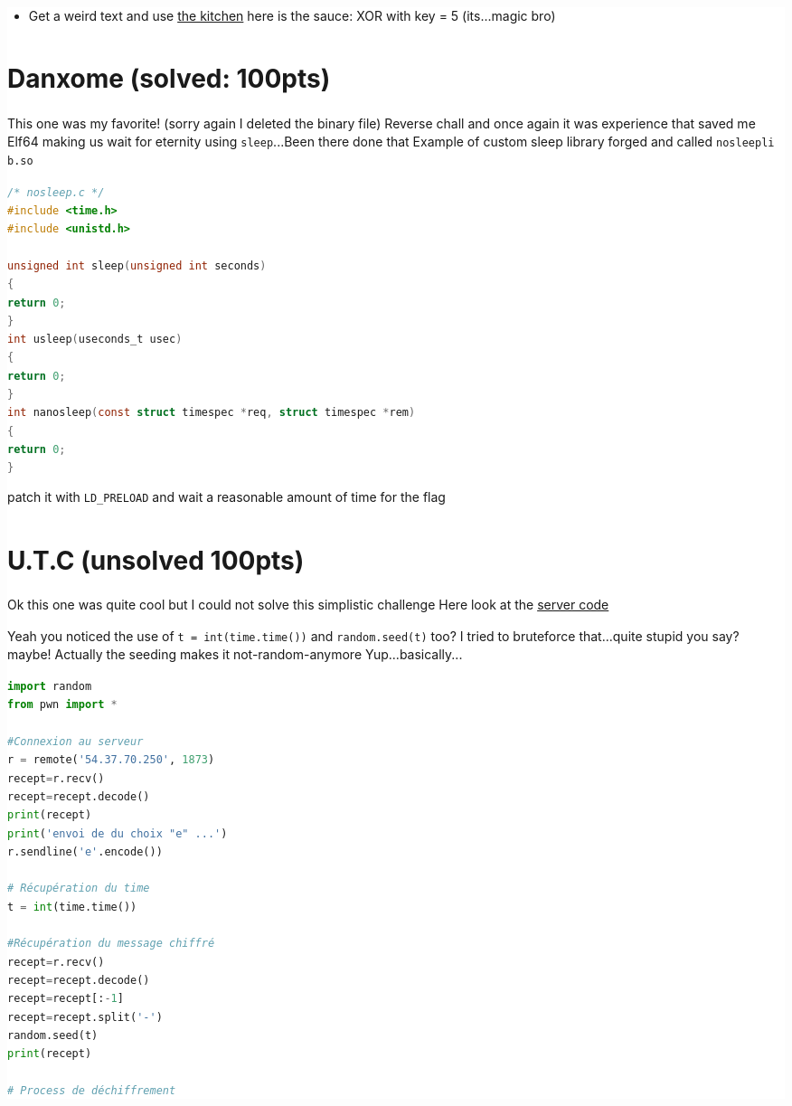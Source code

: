 - Get a weird text and use [the kitchen](https://gchq.github.io/CyberChef)
here is the sauce: XOR with key = 5 (its...magic bro)


# Danxome (solved: 100pts)

This one was my favorite! (sorry again I deleted the binary file)
Reverse chall and once again it was experience that saved me
Elf64 making us wait for eternity using `sleep`...Been there done that
Example of custom sleep library forged and called `nosleeplib.so`

```c
/* nosleep.c */
#include <time.h>
#include <unistd.h>

unsigned int sleep(unsigned int seconds)
{
return 0;
}
int usleep(useconds_t usec)
{
return 0;
}
int nanosleep(const struct timespec *req, struct timespec *rem)
{
return 0;
}
```
patch it with `LD_PRELOAD` and wait a reasonable amount of time for the flag

# U.T.C (unsolved 100pts)

Ok this one was quite cool but I could not solve this simplistic challenge
Here look at the [server code](utc.py)

Yeah you noticed the use of `t = int(time.time())` and `random.seed(t)` too?
I tried to bruteforce that...quite stupid you say? maybe! Actually the seeding makes it not-random-anymore
Yup...basically...

```python
import random
from pwn import *

#Connexion au serveur
r = remote('54.37.70.250', 1873)
recept=r.recv()
recept=recept.decode()
print(recept)
print('envoi de du choix "e" ...')
r.sendline('e'.encode())

# Récupération du time
t = int(time.time())

#Récupération du message chiffré
recept=r.recv()
recept=recept.decode()
recept=recept[:-1]
recept=recept.split('-')
random.seed(t)
print(recept)

# Process de déchiffrement
```